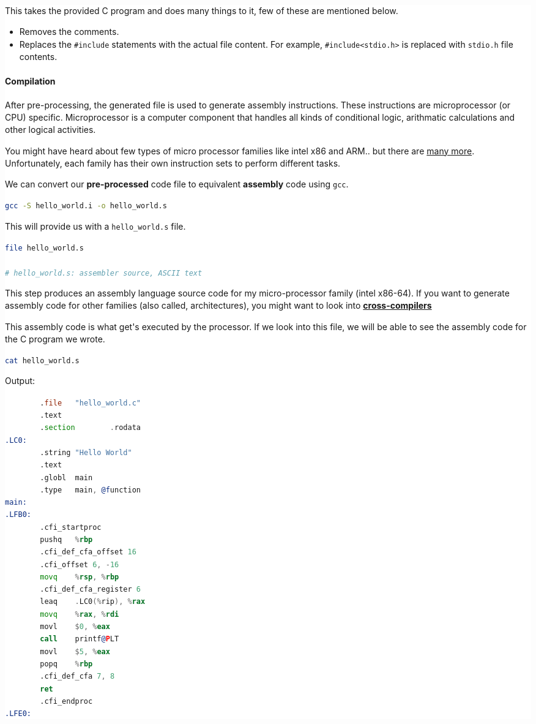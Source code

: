 This takes the provided C program and does many things to it, few of these are mentioned below.

- Removes the comments.
- Replaces the `#include` statements with the actual file content. For example, `#include<stdio.h>` is replaced with `stdio.h` file contents.


#### Compilation

After pre-processing, the generated file is used to generate assembly instructions. These instructions are microprocessor (or CPU) specific. Microprocessor is a computer component that handles all kinds of conditional logic, arithmatic calculations and other logical activities.

You might have heard about few types of micro processor families like intel x86 and ARM.. but there are [many more](https://en.wikipedia.org/wiki/List_of_microprocessor). Unfortunately, each family has their own instruction sets to perform different tasks. 

We can convert our **pre-processed** code file to equivalent **assembly** code using `gcc`.

```bash
gcc -S hello_world.i -o hello_world.s
```

This will provide us with a `hello_world.s` file.

```bash
file hello_world.s

# hello_world.s: assembler source, ASCII text
```

This step produces an assembly language source code for my micro-processor family (intel x86-64). If you want to generate assembly code for other families (also called, architectures), you might want to look into [**cross-compilers**](https://en.wikipedia.org/wiki/Cross_compiler)

This assembly code is what get's executed by the processor. If we look into this file, we will be able to see the assembly code for the C program we wrote.

```bash
cat hello_world.s
```

Output:

```asm
        .file   "hello_world.c"
        .text
        .section        .rodata
.LC0:
        .string "Hello World"
        .text
        .globl  main
        .type   main, @function
main:
.LFB0:
        .cfi_startproc
        pushq   %rbp
        .cfi_def_cfa_offset 16
        .cfi_offset 6, -16
        movq    %rsp, %rbp
        .cfi_def_cfa_register 6
        leaq    .LC0(%rip), %rax
        movq    %rax, %rdi
        movl    $0, %eax
        call    printf@PLT
        movl    $5, %eax
        popq    %rbp
        .cfi_def_cfa 7, 8
        ret
        .cfi_endproc
.LFE0:
```